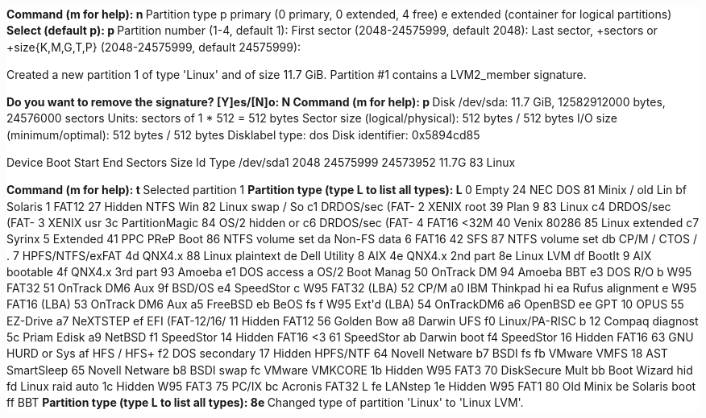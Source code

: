 <strong>Command (m for help): n
</strong> Partition type
 p primary (0 primary, 0 extended, 4 free)
 e extended (container for logical partitions)
<strong> Select (default p): p
</strong> Partition number (1-4, default 1):
 First sector (2048-24575999, default 2048):
 Last sector, +sectors or +size{K,M,G,T,P} (2048-24575999, default 24575999):

Created a new partition 1 of type 'Linux' and of size 11.7 GiB.
 Partition #1 contains a LVM2_member signature.

<strong>Do you want to remove the signature? [Y]es/[N]o: N
</strong>
<strong>Command (m for help): p
</strong>
Disk /dev/sda: 11.7 GiB, 12582912000 bytes, 24576000 sectors
 Units: sectors of 1 * 512 = 512 bytes
 Sector size (logical/physical): 512 bytes / 512 bytes
 I/O size (minimum/optimal): 512 bytes / 512 bytes
 Disklabel type: dos
 Disk identifier: 0x5894cd85

Device Boot Start End Sectors Size Id Type
 /dev/sda1 2048 24575999 24573952 11.7G 83 Linux

<strong>Command (m for help): t
</strong> Selected partition 1
<strong> Partition type (type L to list all types): L
</strong>
0 Empty 24 NEC DOS 81 Minix / old Lin bf Solaris
 1 FAT12 27 Hidden NTFS Win 82 Linux swap / So c1 DRDOS/sec (FAT-
 2 XENIX root 39 Plan 9 83 Linux c4 DRDOS/sec (FAT-
 3 XENIX usr 3c PartitionMagic 84 OS/2 hidden or c6 DRDOS/sec (FAT-
 4 FAT16 &lt;32M 40 Venix 80286 85 Linux extended c7 Syrinx
 5 Extended 41 PPC PReP Boot 86 NTFS volume set da Non-FS data
 6 FAT16 42 SFS 87 NTFS volume set db CP/M / CTOS / .
 7 HPFS/NTFS/exFAT 4d QNX4.x 88 Linux plaintext de Dell Utility
 8 AIX 4e QNX4.x 2nd part 8e Linux LVM df BootIt
 9 AIX bootable 4f QNX4.x 3rd part 93 Amoeba e1 DOS access
 a OS/2 Boot Manag 50 OnTrack DM 94 Amoeba BBT e3 DOS R/O
 b W95 FAT32 51 OnTrack DM6 Aux 9f BSD/OS e4 SpeedStor
 c W95 FAT32 (LBA) 52 CP/M a0 IBM Thinkpad hi ea Rufus alignment
 e W95 FAT16 (LBA) 53 OnTrack DM6 Aux a5 FreeBSD eb BeOS fs
 f W95 Ext'd (LBA) 54 OnTrackDM6 a6 OpenBSD ee GPT
 10 OPUS 55 EZ-Drive a7 NeXTSTEP ef EFI (FAT-12/16/
 11 Hidden FAT12 56 Golden Bow a8 Darwin UFS f0 Linux/PA-RISC b
 12 Compaq diagnost 5c Priam Edisk a9 NetBSD f1 SpeedStor
 14 Hidden FAT16 &lt;3 61 SpeedStor ab Darwin boot f4 SpeedStor
 16 Hidden FAT16 63 GNU HURD or Sys af HFS / HFS+ f2 DOS secondary
 17 Hidden HPFS/NTF 64 Novell Netware b7 BSDI fs fb VMware VMFS
 18 AST SmartSleep 65 Novell Netware b8 BSDI swap fc VMware VMKCORE
 1b Hidden W95 FAT3 70 DiskSecure Mult bb Boot Wizard hid fd Linux raid auto
 1c Hidden W95 FAT3 75 PC/IX bc Acronis FAT32 L fe LANstep
 1e Hidden W95 FAT1 80 Old Minix be Solaris boot ff BBT
<strong> Partition type (type L to list all types): 8e
</strong> Changed type of partition 'Linux' to 'Linux LVM'.


 [1]: //techfreak.pl/konfiguracja-lvm/
 [2]: //techfreak.pl/konfiguracja-lvm#Zmniejszanie_dysku
 [3]: //techfreak.pl/konfiguracja-lvm#Rozszerzanie_dodawanie_nowego_dysku_do_wolumen_grupy
 [4]: https://www.youtube.com/watch?v=1aEqd4bl6Bs